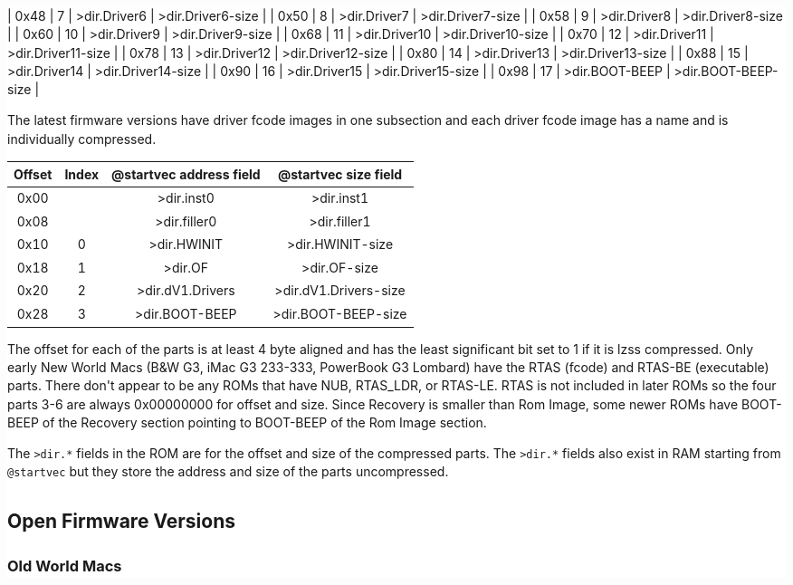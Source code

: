 | 0x48   |  7    | >dir.Driver6            | >dir.Driver6-size    |
| 0x50   |  8    | >dir.Driver7            | >dir.Driver7-size    |
| 0x58   |  9    | >dir.Driver8            | >dir.Driver8-size    |
| 0x60   | 10    | >dir.Driver9            | >dir.Driver9-size    |
| 0x68   | 11    | >dir.Driver10           | >dir.Driver10-size   |
| 0x70   | 12    | >dir.Driver11           | >dir.Driver11-size   |
| 0x78   | 13    | >dir.Driver12           | >dir.Driver12-size   |
| 0x80   | 14    | >dir.Driver13           | >dir.Driver13-size   |
| 0x88   | 15    | >dir.Driver14           | >dir.Driver14-size   |
| 0x90   | 16    | >dir.Driver15           | >dir.Driver15-size   |
| 0x98   | 17    | >dir.BOOT-BEEP          | >dir.BOOT-BEEP-size  |

The latest firmware versions have driver fcode images in one subsection and each driver fcode image has a name and is individually compressed.

| Offset | Index | @startvec address field | @startvec size field  |
|:------:|:-----:|:-----------------------:|:---------------------:|
| 0x00   |       | >dir.inst0              | >dir.inst1            |
| 0x08   |       | >dir.filler0            | >dir.filler1          |
| 0x10   | 0     | >dir.HWINIT             | >dir.HWINIT-size      |
| 0x18   | 1     | >dir.OF                 | >dir.OF-size          |
| 0x20   | 2     | >dir.dV1.Drivers        | >dir.dV1.Drivers-size |
| 0x28   | 3     | >dir.BOOT-BEEP          | >dir.BOOT-BEEP-size   |

The offset for each of the parts is at least 4 byte aligned and has the least significant bit set to 1 if it is lzss compressed.
Only early New World Macs (B&W G3, iMac G3 233-333, PowerBook G3 Lombard) have the RTAS (fcode) and RTAS-BE (executable) parts.
There don't appear to be any ROMs that have NUB, RTAS_LDR, or RTAS-LE.
RTAS is not included in later ROMs so the four parts 3-6 are always 0x00000000 for offset and size.
Since Recovery is smaller than Rom Image, some newer ROMs have BOOT-BEEP of the Recovery section pointing to BOOT-BEEP of the Rom Image section.

The `>dir.*` fields in the ROM are for the offset and size of the compressed parts. The `>dir.*` fields also exist in RAM starting from `@startvec` but they store the address and size of the parts uncompressed.

## Open Firmware Versions

### Old World Macs
